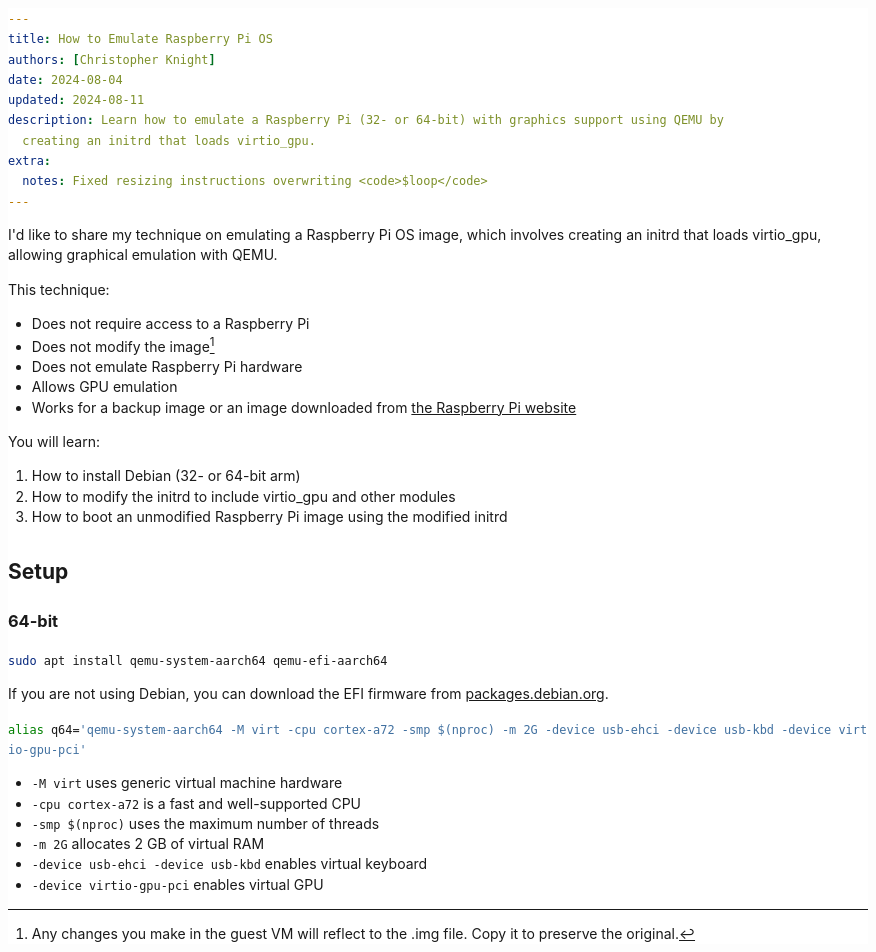 ```yaml
---
title: How to Emulate Raspberry Pi OS
authors: [Christopher Knight]
date: 2024-08-04
updated: 2024-08-11
description: Learn how to emulate a Raspberry Pi (32- or 64-bit) with graphics support using QEMU by
  creating an initrd that loads virtio_gpu.
extra:
  notes: Fixed resizing instructions overwriting <code>$loop</code>
---
```


I'd like to share my technique on emulating a Raspberry Pi OS image, which involves creating an initrd that loads virtio_gpu, allowing graphical emulation with QEMU.

This technique:

- Does not require access to a Raspberry Pi
- Does not modify the image[^1]
- Does not emulate Raspberry Pi hardware
- Allows GPU emulation
- Works for a backup image or an image downloaded from [the Raspberry Pi website](https://www.raspberrypi.com/software/operating-systems/)

[^1]: Any changes you make in the guest VM will reflect to the .img file. Copy it to preserve the original.

You will learn:

1. How to install Debian (32- or 64-bit arm)
2. How to modify the initrd to include virtio_gpu and other modules
3. How to boot an unmodified Raspberry Pi image using the modified initrd



## Setup

### 64-bit

```bash
sudo apt install qemu-system-aarch64 qemu-efi-aarch64
```

If you are not using Debian, you can download the EFI firmware from [packages.debian.org](https://packages.debian.org/sid/all/qemu-efi-aarch64/download).

```bash
alias q64='qemu-system-aarch64 -M virt -cpu cortex-a72 -smp $(nproc) -m 2G -device usb-ehci -device usb-kbd -device virtio-gpu-pci'
```

- `-M virt` uses generic virtual machine hardware
- `-cpu cortex-a72` is a fast and well-supported CPU
- `-smp $(nproc)` uses the maximum number of threads
- `-m 2G` allocates 2 GB of virtual RAM
- `-device usb-ehci -device usb-kbd` enables virtual keyboard
- `-device virtio-gpu-pci` enables virtual GPU
